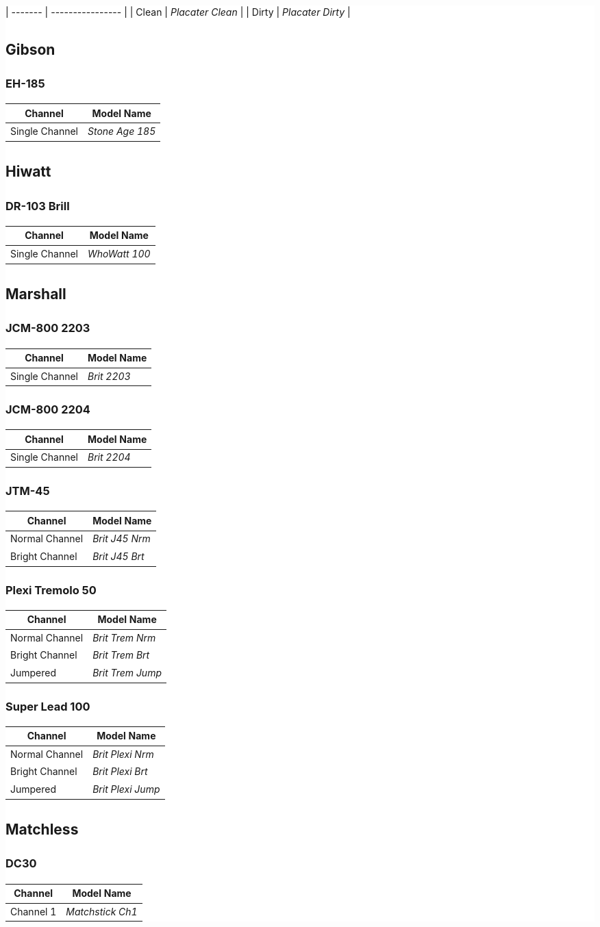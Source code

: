 | ------- | ---------------- |
| Clean   | *Placater Clean* |
| Dirty   | *Placater Dirty* |

## Gibson
### EH-185
|Channel|Model Name|
|-------|----------|
|Single Channel|*Stone Age 185*|
## Hiwatt
### DR-103 Brill
|Channel|Model Name|
|-------|----------|
|Single Channel|*WhoWatt 100*|
## Marshall
### JCM-800 2203
|Channel|Model Name|
|-------|----------|
|Single Channel|*Brit 2203*|
### JCM-800 2204
|Channel|Model Name|
|-------|----------|
|Single Channel|*Brit 2204*|
### JTM-45
|Channel|Model Name|
|-------|----------|
|Normal Channel|*Brit J45 Nrm*|
|Bright Channel|*Brit J45 Brt*|
### Plexi Tremolo 50
|Channel|Model Name|
|-------|----------|
|Normal Channel|*Brit Trem Nrm*|
|Bright Channel|*Brit Trem Brt*|
|Jumpered|*Brit Trem Jump*|
### Super Lead 100
|Channel|Model Name|
|-------|----------|
|Normal Channel|*Brit Plexi Nrm*|
|Bright Channel|*Brit Plexi Brt*|
|Jumpered|*Brit Plexi Jump*|
## Matchless
### DC30
|Channel|Model Name|
|-------|----------|
|Channel 1|*Matchstick Ch1*|